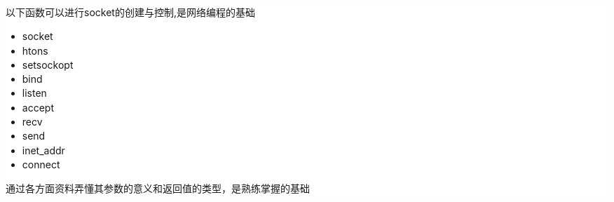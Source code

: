 以下函数可以进行socket的创建与控制,是网络编程的基础

* socket
* htons
* setsockopt
* bind
* listen
* accept
* recv
* send
* inet_addr
* connect

通过各方面资料弄懂其参数的意义和返回值的类型，是熟练掌握的基础

[19901763]:https://www.zhihu.com/question/19901763

